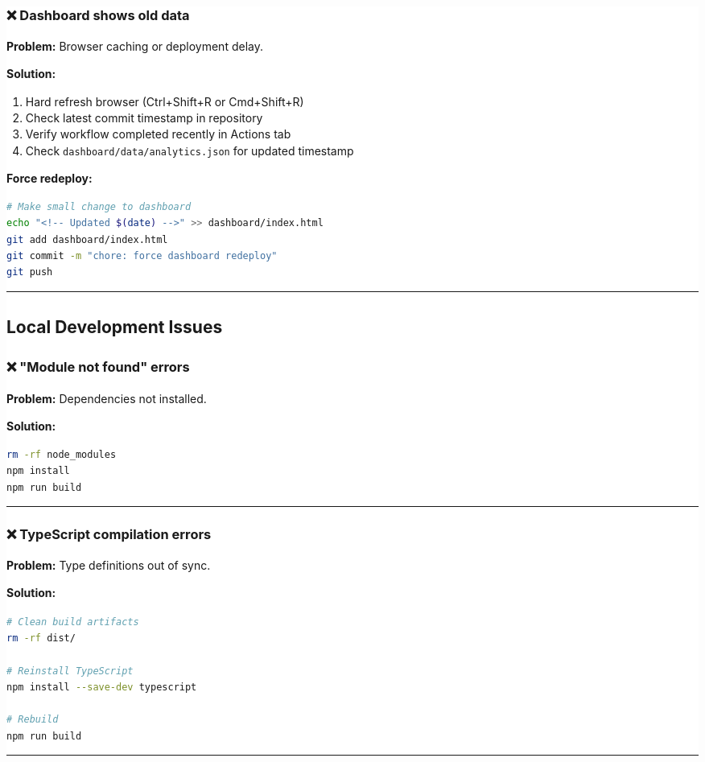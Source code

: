 
### ❌ Dashboard shows old data

**Problem:** Browser caching or deployment delay.

**Solution:**
1. Hard refresh browser (Ctrl+Shift+R or Cmd+Shift+R)
2. Check latest commit timestamp in repository
3. Verify workflow completed recently in Actions tab
4. Check `dashboard/data/analytics.json` for updated timestamp

**Force redeploy:**
```bash
# Make small change to dashboard
echo "<!-- Updated $(date) -->" >> dashboard/index.html
git add dashboard/index.html
git commit -m "chore: force dashboard redeploy"
git push
```

---

## Local Development Issues

### ❌ "Module not found" errors

**Problem:** Dependencies not installed.

**Solution:**
```bash
rm -rf node_modules
npm install
npm run build
```

---

### ❌ TypeScript compilation errors

**Problem:** Type definitions out of sync.

**Solution:**
```bash
# Clean build artifacts
rm -rf dist/

# Reinstall TypeScript
npm install --save-dev typescript

# Rebuild
npm run build
```

---
